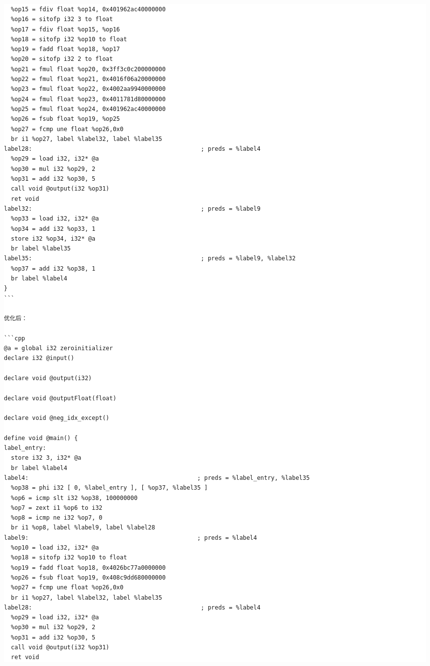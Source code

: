       %op15 = fdiv float %op14, 0x401962ac40000000
      %op16 = sitofp i32 3 to float
      %op17 = fdiv float %op15, %op16
      %op18 = sitofp i32 %op10 to float
      %op19 = fadd float %op18, %op17
      %op20 = sitofp i32 2 to float
      %op21 = fmul float %op20, 0x3ff3c0c200000000
      %op22 = fmul float %op21, 0x4016f06a20000000
      %op23 = fmul float %op22, 0x4002aa9940000000
      %op24 = fmul float %op23, 0x4011781d80000000
      %op25 = fmul float %op24, 0x401962ac40000000
      %op26 = fsub float %op19, %op25
      %op27 = fcmp une float %op26,0x0
      br i1 %op27, label %label32, label %label35
    label28:                                                ; preds = %label4
      %op29 = load i32, i32* @a
      %op30 = mul i32 %op29, 2
      %op31 = add i32 %op30, 5
      call void @output(i32 %op31)
      ret void
    label32:                                                ; preds = %label9
      %op33 = load i32, i32* @a
      %op34 = add i32 %op33, 1
      store i32 %op34, i32* @a
      br label %label35
    label35:                                                ; preds = %label9, %label32
      %op37 = add i32 %op38, 1
      br label %label4
    }
    ```
    
    优化后：
    
    ```cpp
    @a = global i32 zeroinitializer
    declare i32 @input()
    
    declare void @output(i32)
    
    declare void @outputFloat(float)
    
    declare void @neg_idx_except()
    
    define void @main() {
    label_entry:
      store i32 3, i32* @a
      br label %label4
    label4:                                                ; preds = %label_entry, %label35
      %op38 = phi i32 [ 0, %label_entry ], [ %op37, %label35 ]
      %op6 = icmp slt i32 %op38, 100000000
      %op7 = zext i1 %op6 to i32
      %op8 = icmp ne i32 %op7, 0
      br i1 %op8, label %label9, label %label28
    label9:                                                ; preds = %label4
      %op10 = load i32, i32* @a
      %op18 = sitofp i32 %op10 to float
      %op19 = fadd float %op18, 0x4026bc77a0000000
      %op26 = fsub float %op19, 0x408c9dd680000000
      %op27 = fcmp une float %op26,0x0
      br i1 %op27, label %label32, label %label35
    label28:                                                ; preds = %label4
      %op29 = load i32, i32* @a
      %op30 = mul i32 %op29, 2
      %op31 = add i32 %op30, 5
      call void @output(i32 %op31)
      ret void